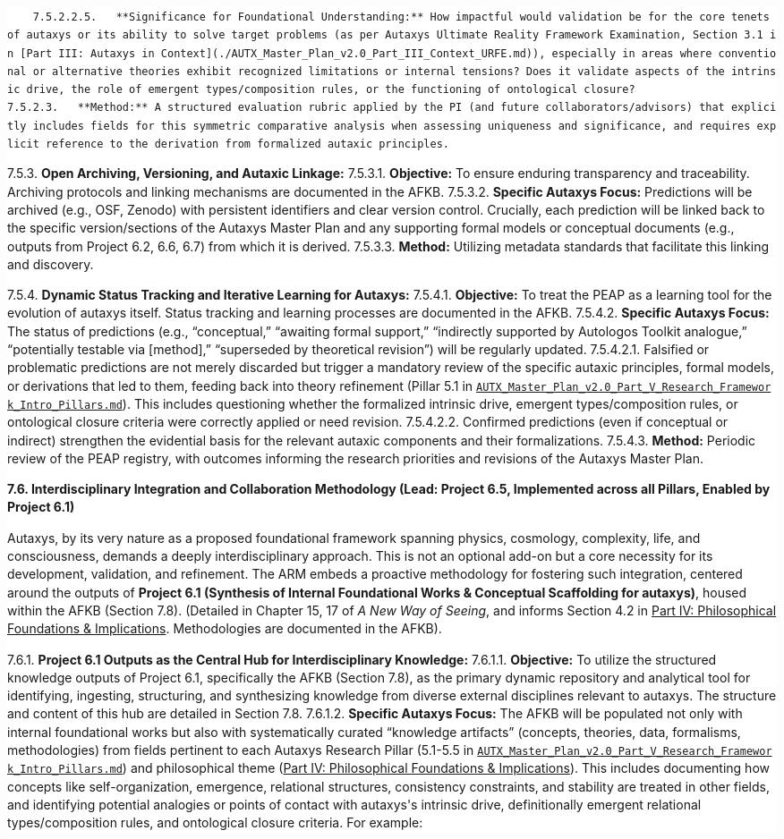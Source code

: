         7.5.2.2.5.   **Significance for Foundational Understanding:** How impactful would validation be for the core tenets of autaxys or its ability to solve target problems (as per Autaxys Ultimate Reality Framework Examination, Section 3.1 in [Part III: Autaxys in Context](./AUTX_Master_Plan_v2.0_Part_III_Context_URFE.md)), especially in areas where conventional or alternative theories exhibit recognized limitations or internal tensions? Does it validate aspects of the intrinsic drive, the role of emergent types/composition rules, or the functioning of ontological closure?
    7.5.2.3.   **Method:** A structured evaluation rubric applied by the PI (and future collaborators/advisors) that explicitly includes fields for this symmetric comparative analysis when assessing uniqueness and significance, and requires explicit reference to the derivation from formalized autaxic principles.

7.5.3.   **Open Archiving, Versioning, and Autaxic Linkage:**
    7.5.3.1.   **Objective:** To ensure enduring transparency and traceability. Archiving protocols and linking mechanisms are documented in the AFKB.
    7.5.3.2.   **Specific Autaxys Focus:** Predictions will be archived (e.g., OSF, Zenodo) with persistent identifiers and clear version control. Crucially, each prediction will be linked back to the specific version/sections of the Autaxys Master Plan and any supporting formal models or conceptual documents (e.g., outputs from Project 6.2, 6.6, 6.7) from which it is derived.
    7.5.3.3.   **Method:** Utilizing metadata standards that facilitate this linking and discovery.

7.5.4.   **Dynamic Status Tracking and Iterative Learning for Autaxys:**
    7.5.4.1.   **Objective:** To treat the PEAP as a learning tool for the evolution of autaxys itself. Status tracking and learning processes are documented in the AFKB.
    7.5.4.2.   **Specific Autaxys Focus:** The status of predictions (e.g., “conceptual,” “awaiting formal support,” “indirectly supported by Autologos Toolkit analogue,” “potentially testable via [method],” “superseded by theoretical revision”) will be regularly updated.
        7.5.4.2.1.   Falsified or problematic predictions are not merely discarded but trigger a mandatory review of the specific autaxic principles, formal models, or derivations that led to them, feeding back into theory refinement (Pillar 5.1 in [`AUTX_Master_Plan_v2.0_Part_V_Research_Framework_Intro_Pillars.md`](AUTX_Master_Plan_v2.0_Part_V_Research_Framework_Intro_Pillars.md)). This includes questioning whether the formalized intrinsic drive, emergent types/composition rules, or ontological closure criteria were correctly applied or need revision.
        7.5.4.2.2.   Confirmed predictions (even if conceptual or indirect) strengthen the evidential basis for the relevant autaxic components and their formalizations.
    7.5.4.3.   **Method:** Periodic review of the PEAP registry, with outcomes informing the research priorities and revisions of the Autaxys Master Plan.

**7.6. Interdisciplinary Integration and Collaboration Methodology (Lead: Project 6.5, Implemented across all Pillars, Enabled by Project 6.1)**

Autaxys, by its very nature as a proposed foundational framework spanning physics, cosmology, complexity, life, and consciousness, demands a deeply interdisciplinary approach. This is not an optional add-on but a core necessity for its development, validation, and refinement. The ARM embeds a proactive methodology for fostering such integration, centered around the outputs of **Project 6.1 (Synthesis of Internal Foundational Works & Conceptual Scaffolding for autaxys)**, housed within the AFKB (Section 7.8). (Detailed in Chapter 15, 17 of *A New Way of Seeing*, and informs Section 4.2 in [Part IV: Philosophical Foundations & Implications](AUTX_Master_Plan_v2.0_Part_IV_Philosophical_Foundations.md). Methodologies are documented in the AFKB).

7.6.1.   **Project 6.1 Outputs as the Central Hub for Interdisciplinary Knowledge:**
    7.6.1.1.   **Objective:** To utilize the structured knowledge outputs of Project 6.1, specifically the AFKB (Section 7.8), as the primary dynamic repository and analytical tool for identifying, ingesting, structuring, and synthesizing knowledge from diverse external disciplines relevant to autaxys. The structure and content of this hub are detailed in Section 7.8.
    7.6.1.2.   **Specific Autaxys Focus:** The AFKB will be populated not only with internal foundational works but also with systematically curated “knowledge artifacts” (concepts, theories, data, formalisms, methodologies) from fields pertinent to each Autaxys Research Pillar (5.1-5.5 in [`AUTX_Master_Plan_v2.0_Part_V_Research_Framework_Intro_Pillars.md`](AUTX_Master_Plan_v2.0_Part_V_Research_Framework_Intro_Pillars.md)) and philosophical theme ([Part IV: Philosophical Foundations & Implications](AUTX_Master_Plan_v2.0_Part_IV_Philosophical_Foundations.md)). This includes documenting how concepts like self-organization, emergence, relational structures, consistency constraints, and stability are treated in other fields, and identifying potential analogies or points of contact with autaxys's intrinsic drive, definitionally emergent relational types/composition rules, and ontological closure criteria. For example: